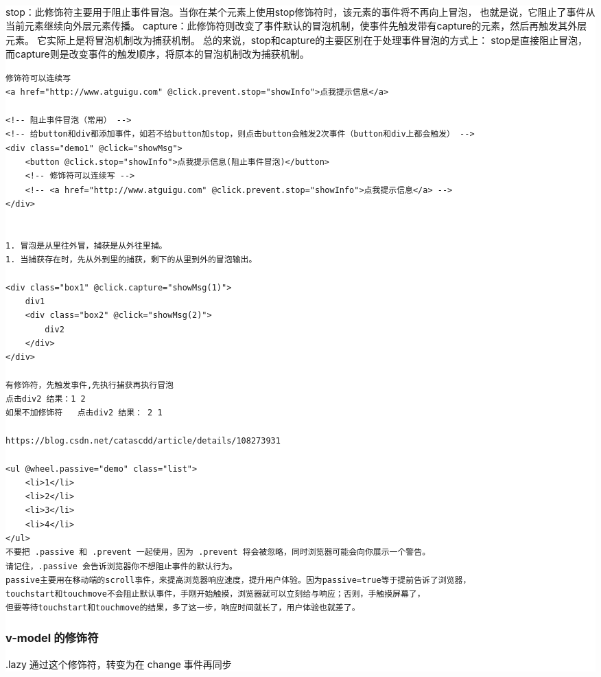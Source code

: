 stop：此修饰符主要用于阻止事件冒泡。当你在某个元素上使用stop修饰符时，该元素的事件将不再向上冒泡，
    也就是说，它阻止了事件从当前元素继续向外层元素传播。
capture：此修饰符则改变了事件默认的冒泡机制，使事件先触发带有capture的元素，然后再触发其外层元素。
    它实际上是将冒泡机制改为捕获机制。
总的来说，stop和capture的主要区别在于处理事件冒泡的方式上：
stop是直接阻止冒泡，而capture则是改变事件的触发顺序，将原本的冒泡机制改为捕获机制。
```
修饰符可以连续写
<a href="http://www.atguigu.com" @click.prevent.stop="showInfo">点我提示信息</a>

<!-- 阻止事件冒泡（常用） -->
<!-- 给button和div都添加事件，如若不给button加stop，则点击button会触发2次事件（button和div上都会触发） -->
<div class="demo1" @click="showMsg">
    <button @click.stop="showInfo">点我提示信息(阻止事件冒泡)</button>
    <!-- 修饰符可以连续写 -->
    <!-- <a href="http://www.atguigu.com" @click.prevent.stop="showInfo">点我提示信息</a> -->
</div>


1. 冒泡是从里往外冒，捕获是从外往里捕。
1. 当捕获存在时，先从外到里的捕获，剩下的从里到外的冒泡输出。

<div class="box1" @click.capture="showMsg(1)">
	div1
	<div class="box2" @click="showMsg(2)">
		div2
	</div>
</div>

有修饰符，先触发事件,先执行捕获再执行冒泡
点击div2 结果：1 2
如果不加修饰符   点击div2 结果： 2 1 

https://blog.csdn.net/catascdd/article/details/108273931

<ul @wheel.passive="demo" class="list">
	<li>1</li>
	<li>2</li>
	<li>3</li>
	<li>4</li>
</ul>
不要把 .passive 和 .prevent 一起使用，因为 .prevent 将会被忽略，同时浏览器可能会向你展示一个警告。
请记住，.passive 会告诉浏览器你不想阻止事件的默认行为。 			
passive主要用在移动端的scroll事件，来提高浏览器响应速度，提升用户体验。因为passive=true等于提前告诉了浏览器，
touchstart和touchmove不会阻止默认事件，手刚开始触摸，浏览器就可以立刻给与响应；否则，手触摸屏幕了，
但要等待touchstart和touchmove的结果，多了这一步，响应时间就长了，用户体验也就差了。
```

### v-model 的修饰符

.lazy 通过这个修饰符，转变为在 change 事件再同步
